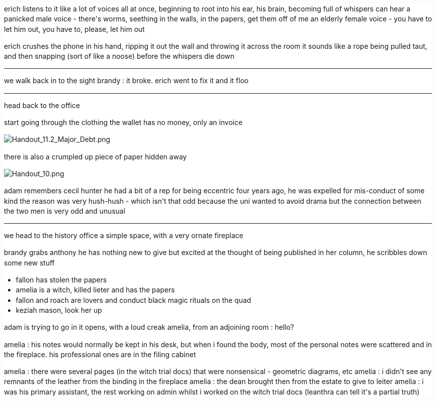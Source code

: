 erich listens to it
like a lot of voices all at once, beginning to root into his ear, his brain, becoming full of whispers
can hear a panicked male voice - there's worms, seething in the walls, in the papers, get them off of me
an elderly female voice - you have to let him out, you have to, please, let him out

erich crushes the phone in his hand, ripping it out the wall and throwing it across the room
it sounds like a rope being pulled taut, and then snapping (sort of like a noose)
before the whispers die down

---

we walk back in to the sight
brandy : it broke. erich went to fix it and it floo

---

head back to the office

start going through the clothing
the wallet has no money, only an invoice

![Handout_11.2_Major_Debt.png](/img/user/290-299%20TTRPG%20Notes/295%20Current%20Games/22%20Call%20of%20Cthulu/Handout_11.2_Major_Debt.png)

there is also a crumpled up piece of paper hidden away

![Handout_10.png](/img/user/290-299%20TTRPG%20Notes/295%20Current%20Games/22%20Call%20of%20Cthulu/Handout_10.png)

adam remembers cecil hunter
he had a bit of a rep for being eccentric
four years ago, he was expelled for mis-conduct of some kind
the reason was very hush-hush - which isn't that odd because the uni wanted to avoid drama
but the connection between the two men is very odd and unusual

---

we head to the history office
a simple space, with a very ornate fireplace

brandy grabs anthony
he has nothing new to give
but excited at the thought of being published in her column, he scribbles down some new stuff
- fallon has stolen the papers
- amelia is a witch, killed lieter and has the papers
- fallon and roach are lovers and conduct black magic rituals on the quad
- keziah mason, look her up

adam is trying to go in
it opens, with a loud creak
amelia, from an adjoining room : hello? 

amelia : his notes would normally be kept in his desk, but when i found the body, most of the personal notes were scattered and in the fireplace. his professional ones are in the filing cabinet

amelia : there were several pages (in the witch trial docs) that were nonsensical - geometric diagrams, etc
amelia : i didn't see any remnants of the leather from the binding in the fireplace
amelia : the dean brought then from the estate to give to leiter
amelia : i was his primary assistant, the rest working on admin whilst i worked on the witch trial docs
(leanthra can tell it's a partial truth)
